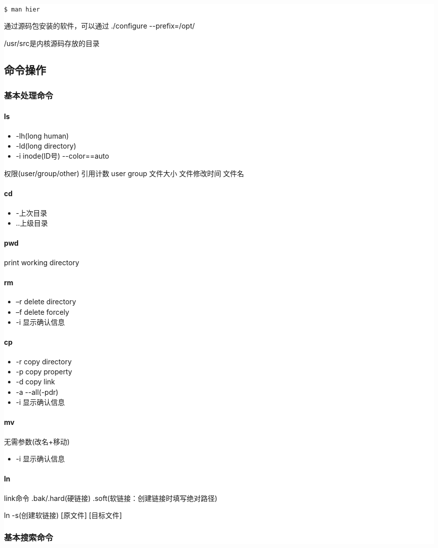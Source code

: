 ```shell
$ man hier
```

通过源码包安装的软件，可以通过 ./configure --prefix=/opt/

/usr/src是内核源码存放的目录

## 命令操作

### 基本处理命令

#### ls

-   -lh(long human)
-   -ld(long directory)
-   -i inode(ID号) --color==auto

权限(user/group/other) 引用计数 user group 文件大小 文件修改时间 文件名

#### cd

-   -上次目录
-   ..上级目录

#### pwd

print working directory

#### rm
-   –r	delete directory
-   –f 	delete forcely
-   -i	显示确认信息

#### cp

-   -r 	copy directory
-   -p	copy property
-   -d	copy link
-   -a	--all(-pdr)
-   -i	显示确认信息

#### mv

无需参数(改名+移动)

-   -i	显示确认信息

#### ln

link命令  .bak/.hard(硬链接)	.soft(软链接：创建链接时填写绝对路径)

ln	-s(创建软链接)	[原文件]		[目标文件]

### 基本搜索命令

